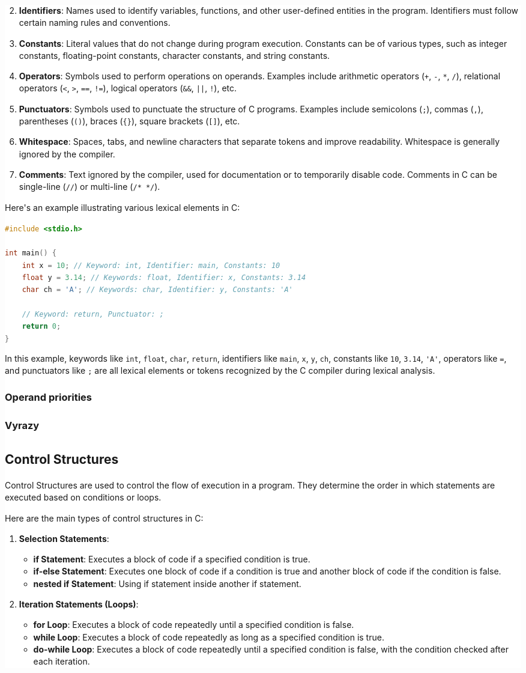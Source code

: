 2. **Identifiers**: Names used to identify variables, functions, and other user-defined entities in the program. Identifiers must follow certain naming rules and conventions.

3. **Constants**: Literal values that do not change during program execution. Constants can be of various types, such as integer constants, floating-point constants, character constants, and string constants.

4. **Operators**: Symbols used to perform operations on operands. Examples include arithmetic operators (`+`, `-`, `*`, `/`), relational operators (`<`, `>`, `==`, `!=`), logical operators (`&&`, `||`, `!`), etc.

5. **Punctuators**: Symbols used to punctuate the structure of C programs. Examples include semicolons (`;`), commas (`,`), parentheses (`()`), braces (`{}`), square brackets (`[]`), etc.

6. **Whitespace**: Spaces, tabs, and newline characters that separate tokens and improve readability. Whitespace is generally ignored by the compiler.

7. **Comments**: Text ignored by the compiler, used for documentation or to temporarily disable code. Comments in C can be single-line (`//`) or multi-line (`/* */`).

Here's an example illustrating various lexical elements in C:

```c
#include <stdio.h>

int main() {
    int x = 10; // Keyword: int, Identifier: main, Constants: 10
    float y = 3.14; // Keywords: float, Identifier: x, Constants: 3.14
    char ch = 'A'; // Keywords: char, Identifier: y, Constants: 'A'
    
    // Keyword: return, Punctuator: ;
    return 0;
}
```

In this example, keywords like `int`, `float`, `char`, `return`, identifiers like `main`, `x`, `y`, `ch`, constants like `10`, `3.14`, `'A'`, operators like `=`, and punctuators like `;` are all lexical elements or tokens recognized by the C compiler during lexical analysis.

### Operand priorities
### Vyrazy

## Control Structures
Control Structures are used to control the flow of execution in a program. They determine the order in which statements are executed based on conditions or loops.

Here are the main types of control structures in C:

1. **Selection Statements**:
   - **if Statement**: Executes a block of code if a specified condition is true.
   - **if-else Statement**: Executes one block of code if a condition is true and another block of code if the condition is false.
   - **nested if Statement**: Using if statement inside another if statement.

2. **Iteration Statements (Loops)**:
   - **for Loop**: Executes a block of code repeatedly until a specified condition is false.
   - **while Loop**: Executes a block of code repeatedly as long as a specified condition is true.
   - **do-while Loop**: Executes a block of code repeatedly until a specified condition is false, with the condition checked after each iteration.
